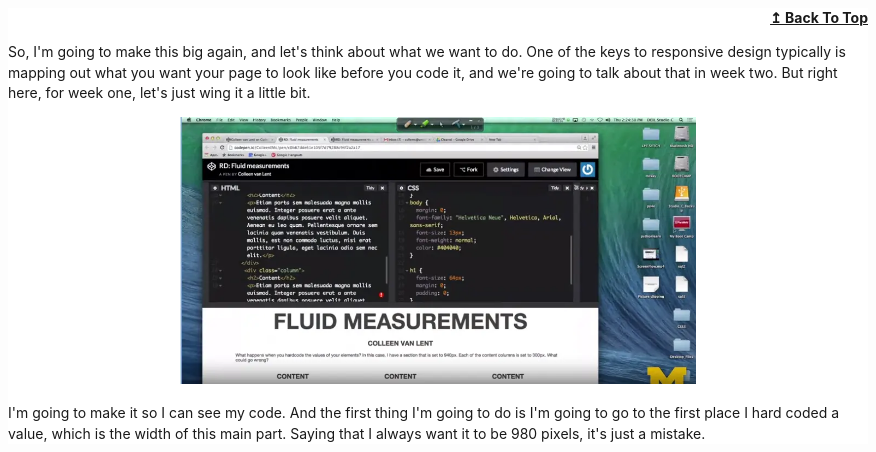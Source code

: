 <div align="right">
  <b><a href="#table-of-contents">↥ Back To Top</a></b>
</div>

So, I&apos;m going to make this big again, and let&apos;s think about what we
want to do. One of the keys to responsive design typically is mapping
out what you want your page to look like before you code it, and we&apos;re
going to talk about that in week two. But right here, for week one,
let&apos;s just wing it a little bit.



<p align="center" width="100%">
<img src="./images/image044.webp?raw=true"
  style="width:60%"
  alt="Fluid measurements, #2." />


I&apos;m going to make it so I can see my code. And the first thing I&apos;m
going to do is I&apos;m going to go to the first place I hard coded a value,
which is the width of this main part. Saying that I always want it to be
980 pixels, it&apos;s just a mistake.



<p align="center" width="100%">